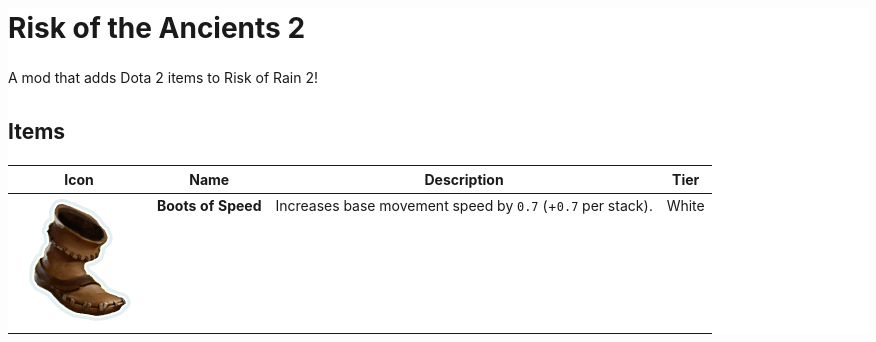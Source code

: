 # Risk of the Ancients 2

A mod that adds Dota 2 items to Risk of Rain 2!

## Items
|Icon|Name|Description|Tier|
|-|-|-|:-:|
|<img src="https://raw.githubusercontent.com/Dnarok/RiskOfTheAncients2/refs/heads/main/RiskOfTheAncients2/Icons/boots_of_speed.png" width="128"/>|**Boots of Speed**|Increases base movement speed by `0.7` (+`0.7` per stack).|White